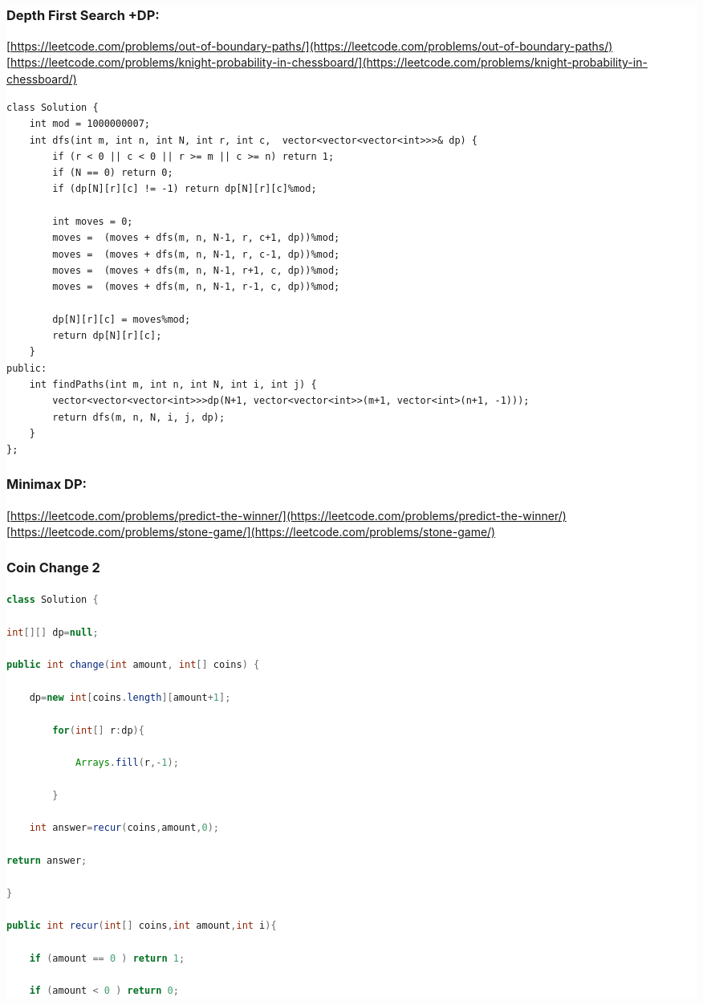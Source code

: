 ### Depth First Search +DP:  
[https://leetcode.com/problems/out-of-boundary-paths/](https://leetcode.com/problems/out-of-boundary-paths/)  
[https://leetcode.com/problems/knight-probability-in-chessboard/](https://leetcode.com/problems/knight-probability-in-chessboard/)

```
class Solution {
	int mod = 1000000007;
	int dfs(int m, int n, int N, int r, int c,  vector<vector<vector<int>>>& dp) {
		if (r < 0 || c < 0 || r >= m || c >= n) return 1;
		if (N == 0) return 0;
		if (dp[N][r][c] != -1) return dp[N][r][c]%mod;

		int moves = 0;
		moves =  (moves + dfs(m, n, N-1, r, c+1, dp))%mod;
		moves =  (moves + dfs(m, n, N-1, r, c-1, dp))%mod;
		moves =  (moves + dfs(m, n, N-1, r+1, c, dp))%mod;
		moves =  (moves + dfs(m, n, N-1, r-1, c, dp))%mod;

		dp[N][r][c] = moves%mod;
		return dp[N][r][c];
	}
public:
	int findPaths(int m, int n, int N, int i, int j) {
		vector<vector<vector<int>>>dp(N+1, vector<vector<int>>(m+1, vector<int>(n+1, -1)));
		return dfs(m, n, N, i, j, dp);
	}
};
```

### **Minimax DP:**  
[https://leetcode.com/problems/predict-the-winner/](https://leetcode.com/problems/predict-the-winner/)  
[https://leetcode.com/problems/stone-game/](https://leetcode.com/problems/stone-game/)


### Coin Change 2
```java 
class Solution {

int[][] dp=null;

public int change(int amount, int[] coins) {

	dp=new int[coins.length][amount+1];

		for(int[] r:dp){

			Arrays.fill(r,-1);

		}

	int answer=recur(coins,amount,0);

return answer;

}

public int recur(int[] coins,int amount,int i){

	if (amount == 0 ) return 1;

	if (amount < 0 ) return 0;
```